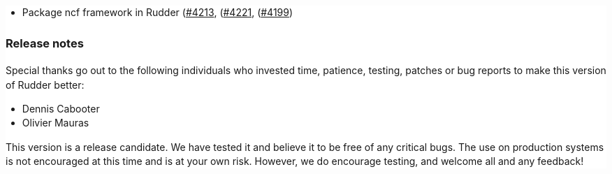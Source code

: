   - Package ncf framework in Rudder
    ([\#4213](http://www.rudder-project.org/redmine/issues/4213),
    ([\#4221](http://www.rudder-project.org/redmine/issues/4221),
    ([\#4199](http://www.rudder-project.org/redmine/issues/4199))

### Release notes

Special thanks go out to the following individuals who invested time,
patience, testing, patches or bug reports to make this version of Rudder
better:

  - Dennis Cabooter
  - Olivier Mauras

This version is a release candidate. We have tested it and believe it to
be free of any critical bugs. The use on production systems is not
encouraged at this time and is at your own risk. However, we do
encourage testing, and welcome all and any feedback\!

